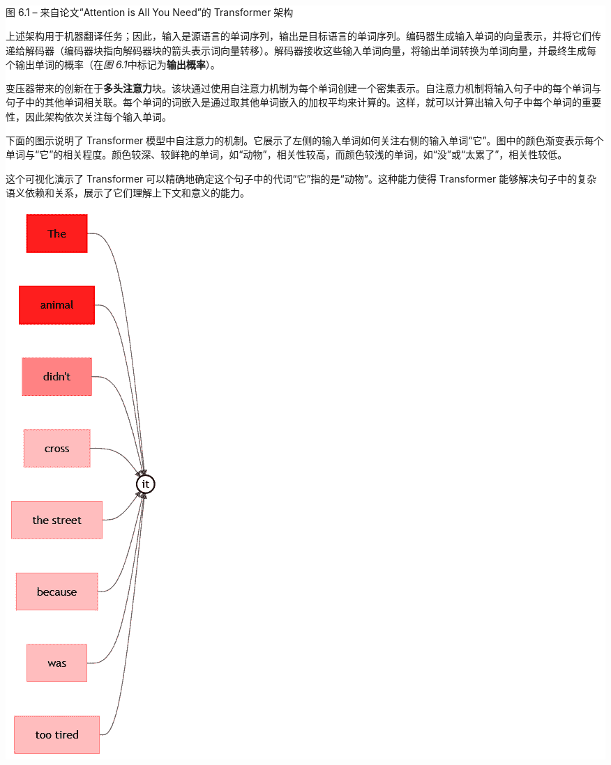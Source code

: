 图 6.1 – 来自论文“Attention is All You Need”的 Transformer 架构

上述架构用于机器翻译任务；因此，输入是源语言的单词序列，输出是目标语言的单词序列。编码器生成输入单词的向量表示，并将它们传递给解码器（编码器块指向解码器块的箭头表示词向量转移）。解码器接收这些输入单词向量，将输出单词转换为单词向量，并最终生成每个输出单词的概率（在*图 6.1*中标记为**输出概率**）。

变压器带来的创新在于**多头注意力**块。该块通过使用自注意力机制为每个单词创建一个密集表示。自注意力机制将输入句子中的每个单词与句子中的其他单词相关联。每个单词的词嵌入是通过取其他单词嵌入的加权平均来计算的。这样，就可以计算出输入句子中每个单词的重要性，因此架构依次关注每个输入单词。

下面的图示说明了 Transformer 模型中自注意力的机制。它展示了左侧的输入单词如何关注右侧的输入单词“它”。图中的颜色渐变表示每个单词与“它”的相关程度。颜色较深、较鲜艳的单词，如“动物”，相关性较高，而颜色较浅的单词，如“没”或“太累了”，相关性较低。

这个可视化演示了 Transformer 可以精确地确定这个句子中的代词“它”指的是“动物”。这种能力使得 Transformer 能够解决句子中的复杂语义依赖和关系，展示了它们理解上下文和意义的能力。

![图 6.2 – 自注意力机制的说明](img/B22441_06_02.jpg)
